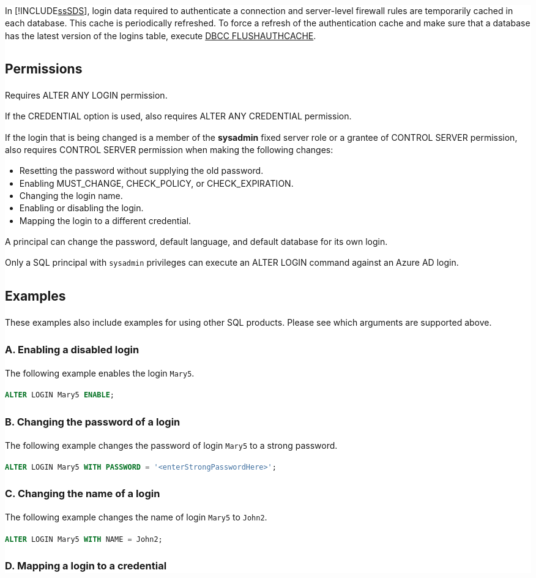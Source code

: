 In [!INCLUDE[ssSDS](../../includes/sssds-md.md)], login data required to authenticate a connection and server-level firewall rules are temporarily cached in each database. This cache is periodically refreshed. To force a refresh of the authentication cache and make sure that a database has the latest version of the logins table, execute [DBCC FLUSHAUTHCACHE](../../t-sql/database-console-commands/dbcc-flushauthcache-transact-sql.md).

## Permissions

Requires ALTER ANY LOGIN permission.

If the CREDENTIAL option is used, also requires ALTER ANY CREDENTIAL permission.

If the login that is being changed is a member of the **sysadmin** fixed server role or a grantee of CONTROL SERVER permission, also requires CONTROL SERVER permission when making the following changes:

- Resetting the password without supplying the old password.
- Enabling MUST_CHANGE, CHECK_POLICY, or CHECK_EXPIRATION.
- Changing the login name.
- Enabling or disabling the login.
- Mapping the login to a different credential.

A principal can change the password, default language, and default database for its own login.

Only a SQL principal with `sysadmin` privileges can execute an ALTER LOGIN command against an Azure AD login.

## Examples

These examples also include examples for using other SQL products. Please see which arguments are supported above.

### A. Enabling a disabled login

The following example enables the login `Mary5`.

```sql
ALTER LOGIN Mary5 ENABLE;
```

### B. Changing the password of a login

The following example changes the password of login `Mary5` to a strong password.

```sql
ALTER LOGIN Mary5 WITH PASSWORD = '<enterStrongPasswordHere>';
```

### C. Changing the name of a login

The following example changes the name of login `Mary5` to `John2`.

```sql
ALTER LOGIN Mary5 WITH NAME = John2;
```

### D. Mapping a login to a credential
